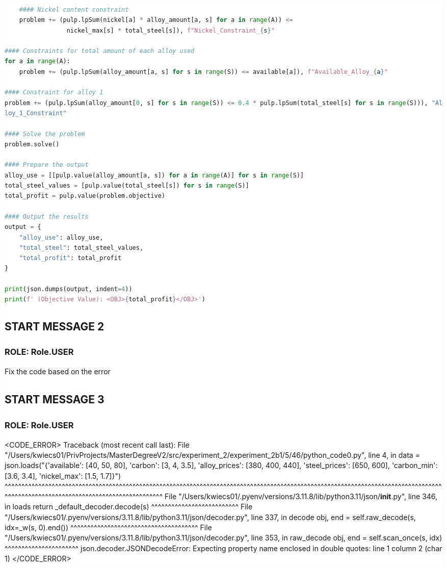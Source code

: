 ```python
    #### Nickel content constraint
    problem += (pulp.lpSum(nickel[a] * alloy_amount[a, s] for a in range(A)) <= 
                 nickel_max[s] * total_steel[s]), f"Nickel_Constraint_{s}"

#### Constraints for total amount of each alloy used
for a in range(A):
    problem += (pulp.lpSum(alloy_amount[a, s] for s in range(S)) <= available[a]), f"Available_Alloy_{a}"

#### Constraint for alloy 1
problem += (pulp.lpSum(alloy_amount[0, s] for s in range(S)) <= 0.4 * pulp.lpSum(total_steel[s] for s in range(S))), "Alloy_1_Constraint"

#### Solve the problem
problem.solve()

#### Prepare the output
alloy_use = [[pulp.value(alloy_amount[a, s]) for a in range(A)] for s in range(S)]
total_steel_values = [pulp.value(total_steel[s]) for s in range(S)]
total_profit = pulp.value(problem.objective)

#### Output the results
output = {
    "alloy_use": alloy_use,
    "total_steel": total_steel_values,
    "total_profit": total_profit
}

print(json.dumps(output, indent=4))
print(f' (Objective Value): <OBJ>{total_profit}</OBJ>')
```

## START MESSAGE 2 
### ROLE: Role.USER
Fix the code based on the error

## START MESSAGE 3 
### ROLE: Role.USER
<CODE_ERROR>
Traceback (most recent call last):
  File "/Users/kwiecs01/PrivProjects/MasterDegreeV2/src/experiment_2/experiment_2b1/5/46/python_code0.py", line 4, in <module>
    data = json.loads("{'available': [40, 50, 80], 'carbon': [3, 4, 3.5], 'alloy_prices': [380, 400, 440], 'steel_prices': [650, 600], 'carbon_min': [3.6, 3.4], 'nickel_max': [1.5, 1.7]}")
           ^^^^^^^^^^^^^^^^^^^^^^^^^^^^^^^^^^^^^^^^^^^^^^^^^^^^^^^^^^^^^^^^^^^^^^^^^^^^^^^^^^^^^^^^^^^^^^^^^^^^^^^^^^^^^^^^^^^^^^^^^^^^^^^^^^^^^^^^^^^^^^^^^^^^^^^^^^^^^^^^^^^^^^^^^^^^^^^^^
  File "/Users/kwiecs01/.pyenv/versions/3.11.8/lib/python3.11/json/__init__.py", line 346, in loads
    return _default_decoder.decode(s)
           ^^^^^^^^^^^^^^^^^^^^^^^^^^
  File "/Users/kwiecs01/.pyenv/versions/3.11.8/lib/python3.11/json/decoder.py", line 337, in decode
    obj, end = self.raw_decode(s, idx=_w(s, 0).end())
               ^^^^^^^^^^^^^^^^^^^^^^^^^^^^^^^^^^^^^^
  File "/Users/kwiecs01/.pyenv/versions/3.11.8/lib/python3.11/json/decoder.py", line 353, in raw_decode
    obj, end = self.scan_once(s, idx)
               ^^^^^^^^^^^^^^^^^^^^^^
json.decoder.JSONDecodeError: Expecting property name enclosed in double quotes: line 1 column 2 (char 1)
</CODE_ERROR>
